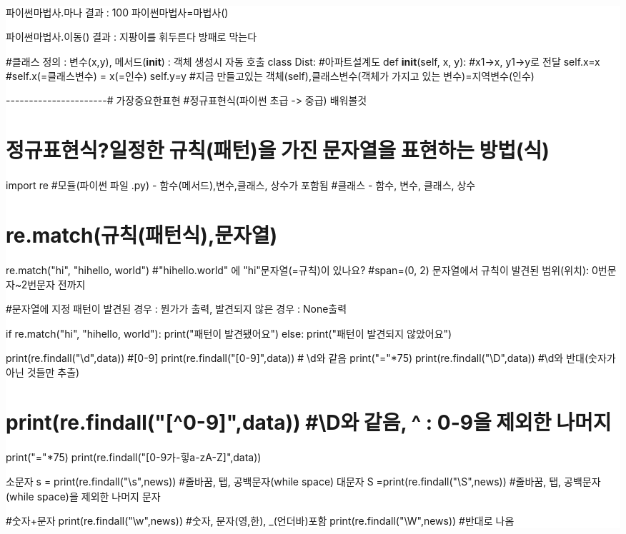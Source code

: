 파이썬마법사.마나
결과 : 100
파이썬마법사=마법사()

파이썬마법사.이동()
결과 : 지팡이를 휘두른다
방패로 막는다



#클래스 정의 : 변수(x,y), 메서드(__init__) : 객체 생성시 자동 호출
class Dist: #아파트설계도
    def __init__(self, x, y): #x1->x, y1->y로 전달
        self.x=x #self.x(=클래스변수) = x(=인수)
        self.y=y
        #지금 만들고있는 객체(self),클래스변수(객체가 가지고 있는 변수)=지역변수(인수)


----------------------# 가장중요한표현 #정규표현식(파이썬 초급 -> 중급) 배워볼것
# 정규표현식?일정한 규칙(패턴)을 가진 문자열을 표현하는 방법(식)

import re #모듈(파이썬 파일 .py) - 함수(메서드),변수,클래스, 상수가 포함됨
#클래스 - 함수, 변수, 클래스, 상수

# re.match(규칙(패턴식),문자열)
re.match("hi", "hihello, world") #"hihello.world" 에 "hi"문자열(=규칙)이 있나요?
#span=(0, 2) 문자열에서 규칙이 발견된 범위(위치): 0번문자~2번문자 전까지

#문자열에 지정 패턴이 발견된 경우 : 뭔가가 출력, 발견되지 않은 경우 : None출력

if re.match("hi", "hihello, world"):
    print("패턴이 발견됐어요")
else:
    print("패턴이 발견되지 않았어요")



print(re.findall("\d",data)) #[0-9]
print(re.findall("[0-9]",data)) # \d와 같음
print("="*75)
print(re.findall("\D",data)) #\d와 반대(숫자가 아닌 것들만 추출)
# print(re.findall("[^0-9]",data)) #\D와 같음, ^ : 0-9을 제외한 나머지
print("="*75)
print(re.findall("[0-9가-힣a-zA-Z]",data))

소문자 s = print(re.findall("\s",news)) #줄바꿈, 탭, 공백문자(while space)
대문자 S =print(re.findall("\S",news)) #줄바꿈, 탭, 공백문자(while space)을 제외한 나머지 문자


#숫자+문자
print(re.findall("\w",news)) #숫자, 문자(영,한), _(언더바)포함
print(re.findall("\W",news)) #반대로 나옴
